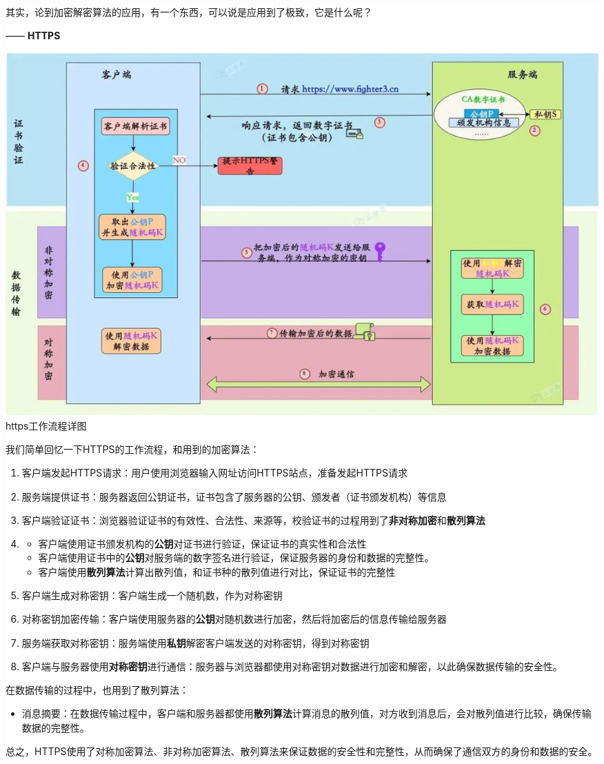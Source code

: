 其实，论到加密解密算法的应用，有一个东西，可以说是应用到了极致，它是什么呢？

—— **HTTPS**

![图片](./images/crypto-646.png)https工作流程详图

我们简单回忆一下HTTPS的工作流程，和用到的加密算法：

1. 客户端发起HTTPS请求：用户使用浏览器输入网址访问HTTPS站点，准备发起HTTPS请求

2. 服务端提供证书：服务器返回公钥证书，证书包含了服务器的公钥、颁发者（证书颁发机构）等信息

3. 客户端验证证书：浏览器验证证书的有效性、合法性、来源等，校验证书的过程用到了**非对称加密**和**散列算法**

4. - 客户端使用证书颁发机构的**公钥**对证书进行验证，保证证书的真实性和合法性
   - 客户端使用证书中的**公钥**对服务端的数字签名进行验证，保证服务器的身份和数据的完整性。
   - 客户端使用**散列算法**计算出散列值，和证书种的散列值进行对比，保证证书的完整性

5. 客户端生成对称密钥：客户端生成一个随机数，作为对称密钥

6. 对称密钥加密传输：客户端使用服务器的**公钥**对随机数进行加密，然后将加密后的信息传输给服务器

7. 服务端获取对称密钥：服务端使用**私钥**解密客户端发送的对称密钥，得到对称密钥

8. 客户端与服务器使用**对称密钥**进行通信：服务器与浏览器都使用对称密钥对数据进行加密和解密，以此确保数据传输的安全性。

在数据传输的过程中，也用到了散列算法：

- 消息摘要：在数据传输过程中，客户端和服务器都使用**散列算法**计算消息的散列值，对方收到消息后，会对散列值进行比较，确保传输数据的完整性。

总之，HTTPS使用了对称加密算法、非对称加密算法、散列算法来保证数据的安全性和完整性，从而确保了通信双方的身份和数据的安全。
